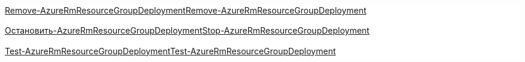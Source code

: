 [<span data-ttu-id="13c4c-161">Remove-AzureRmResourceGroupDeployment</span><span class="sxs-lookup"><span data-stu-id="13c4c-161">Remove-AzureRmResourceGroupDeployment</span></span>](./Remove-AzureRmResourceGroupDeployment.md)

[<span data-ttu-id="13c4c-162">Остановить-AzureRmResourceGroupDeployment</span><span class="sxs-lookup"><span data-stu-id="13c4c-162">Stop-AzureRmResourceGroupDeployment</span></span>](./Stop-AzureRmResourceGroupDeployment.md)

[<span data-ttu-id="13c4c-163">Test-AzureRmResourceGroupDeployment</span><span class="sxs-lookup"><span data-stu-id="13c4c-163">Test-AzureRmResourceGroupDeployment</span></span>](./Test-AzureRmResourceGroupDeployment.md)


